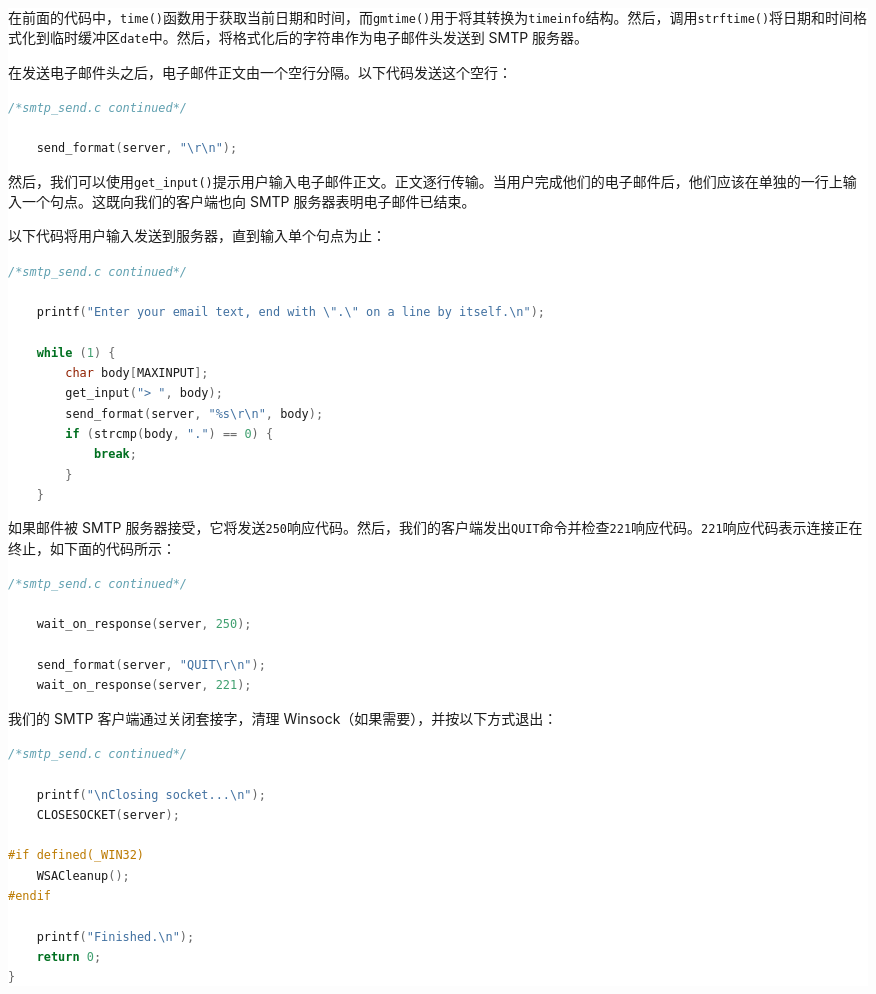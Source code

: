 在前面的代码中，`time()`函数用于获取当前日期和时间，而`gmtime()`用于将其转换为`timeinfo`结构。然后，调用`strftime()`将日期和时间格式化到临时缓冲区`date`中。然后，将格式化后的字符串作为电子邮件头发送到 SMTP 服务器。

在发送电子邮件头之后，电子邮件正文由一个空行分隔。以下代码发送这个空行：

```cpp
/*smtp_send.c continued*/

    send_format(server, "\r\n");
```

然后，我们可以使用`get_input()`提示用户输入电子邮件正文。正文逐行传输。当用户完成他们的电子邮件后，他们应该在单独的一行上输入一个句点。这既向我们的客户端也向 SMTP 服务器表明电子邮件已结束。

以下代码将用户输入发送到服务器，直到输入单个句点为止：

```cpp
/*smtp_send.c continued*/

    printf("Enter your email text, end with \".\" on a line by itself.\n");

    while (1) {
        char body[MAXINPUT];
        get_input("> ", body);
        send_format(server, "%s\r\n", body);
        if (strcmp(body, ".") == 0) {
            break;
        }
    }
```

如果邮件被 SMTP 服务器接受，它将发送`250`响应代码。然后，我们的客户端发出`QUIT`命令并检查`221`响应代码。`221`响应代码表示连接正在终止，如下面的代码所示：

```cpp
/*smtp_send.c continued*/

    wait_on_response(server, 250);

    send_format(server, "QUIT\r\n");
    wait_on_response(server, 221);
```

我们的 SMTP 客户端通过关闭套接字，清理 Winsock（如果需要），并按以下方式退出：

```cpp
/*smtp_send.c continued*/

    printf("\nClosing socket...\n");
    CLOSESOCKET(server);

#if defined(_WIN32)
    WSACleanup();
#endif

    printf("Finished.\n");
    return 0;
}
```
